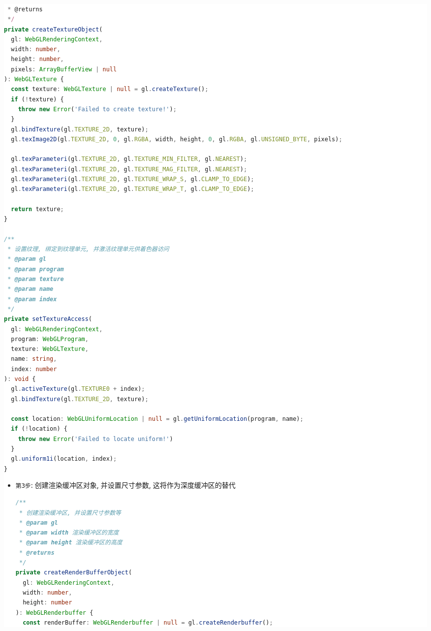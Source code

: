   ```TypeScript
   * @returns 
   */
  private createTextureObject(
    gl: WebGLRenderingContext,
    width: number,
    height: number,
    pixels: ArrayBufferView | null
  ): WebGLTexture {
    const texture: WebGLTexture | null = gl.createTexture();
    if (!texture) {
      throw new Error('Failed to create texture!');
    }
    gl.bindTexture(gl.TEXTURE_2D, texture);
    gl.texImage2D(gl.TEXTURE_2D, 0, gl.RGBA, width, height, 0, gl.RGBA, gl.UNSIGNED_BYTE, pixels);

    gl.texParameteri(gl.TEXTURE_2D, gl.TEXTURE_MIN_FILTER, gl.NEAREST);
    gl.texParameteri(gl.TEXTURE_2D, gl.TEXTURE_MAG_FILTER, gl.NEAREST);
    gl.texParameteri(gl.TEXTURE_2D, gl.TEXTURE_WRAP_S, gl.CLAMP_TO_EDGE);
    gl.texParameteri(gl.TEXTURE_2D, gl.TEXTURE_WRAP_T, gl.CLAMP_TO_EDGE);

    return texture;
  }

  /**
   * 设置纹理, 绑定到纹理单元, 并激活纹理单元供着色器访问
   * @param gl 
   * @param program 
   * @param texture 
   * @param name 
   * @param index 
   */
  private setTextureAccess(
    gl: WebGLRenderingContext,
    program: WebGLProgram,
    texture: WebGLTexture,
    name: string,
    index: number
  ): void {
    gl.activeTexture(gl.TEXTURE0 + index);
    gl.bindTexture(gl.TEXTURE_2D, texture);

    const location: WebGLUniformLocation | null = gl.getUniformLocation(program, name);
    if (!location) {
      throw new Error('Failed to locate uniform!')
    }
    gl.uniform1i(location, index);
  }
  ```
+ `第3步`: 创建渲染缓冲区对象, 并设置尺寸参数, 这将作为深度缓冲区的替代
  ```TypeScript
  /**
   * 创建渲染缓冲区, 并设置尺寸参数等
   * @param gl 
   * @param width 渲染缓冲区的宽度 
   * @param height 渲染缓冲区的高度
   * @returns 
   */
  private createRenderBufferObject(
    gl: WebGLRenderingContext,
    width: number,
    height: number
  ): WebGLRenderbuffer {
    const renderBuffer: WebGLRenderbuffer | null = gl.createRenderbuffer();
  ```